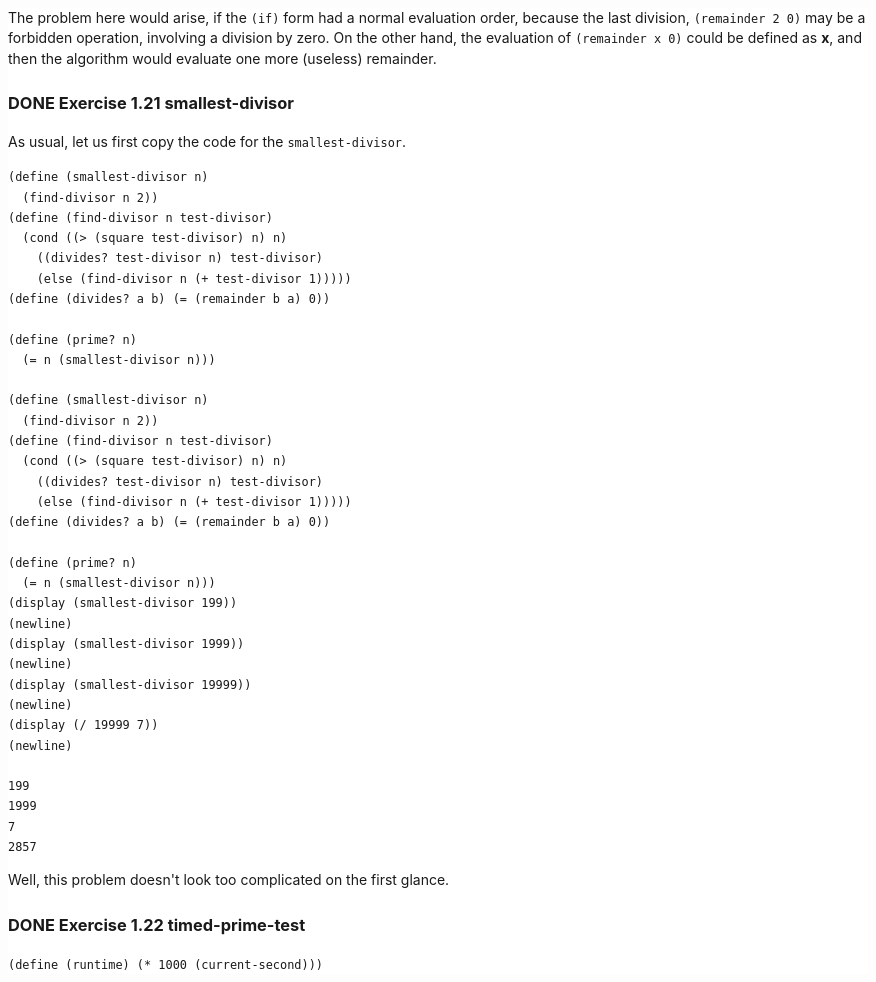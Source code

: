 The problem here would arise, if the `(if)` form had a normal
evaluation order, because the last division, `(remainder 2 0)` may be
a forbidden operation, involving a division by zero. On the other
hand, the evaluation of `(remainder x 0)` could be defined as **x**, and
then the algorithm would evaluate one more (useless) remainder.


<a id="org1ec4364"></a>

### DONE Exercise 1.21 smallest-divisor

As usual, let us first copy the code for the `smallest-divisor`.

    (define (smallest-divisor n)
      (find-divisor n 2))
    (define (find-divisor n test-divisor)
      (cond ((> (square test-divisor) n) n)
    	((divides? test-divisor n) test-divisor)
    	(else (find-divisor n (+ test-divisor 1)))))
    (define (divides? a b) (= (remainder b a) 0))
    
    (define (prime? n)
      (= n (smallest-divisor n)))

    (define (smallest-divisor n)
      (find-divisor n 2))
    (define (find-divisor n test-divisor)
      (cond ((> (square test-divisor) n) n)
    	((divides? test-divisor n) test-divisor)
    	(else (find-divisor n (+ test-divisor 1)))))
    (define (divides? a b) (= (remainder b a) 0))
    
    (define (prime? n)
      (= n (smallest-divisor n)))
    (display (smallest-divisor 199))
    (newline)
    (display (smallest-divisor 1999))
    (newline)
    (display (smallest-divisor 19999))
    (newline)
    (display (/ 19999 7))
    (newline)

    199
    1999
    7
    2857

Well, this problem doesn't look too complicated on the first glance.


<a id="org04404cf"></a>

### DONE Exercise 1.22 timed-prime-test

    (define (runtime) (* 1000 (current-second)))
    